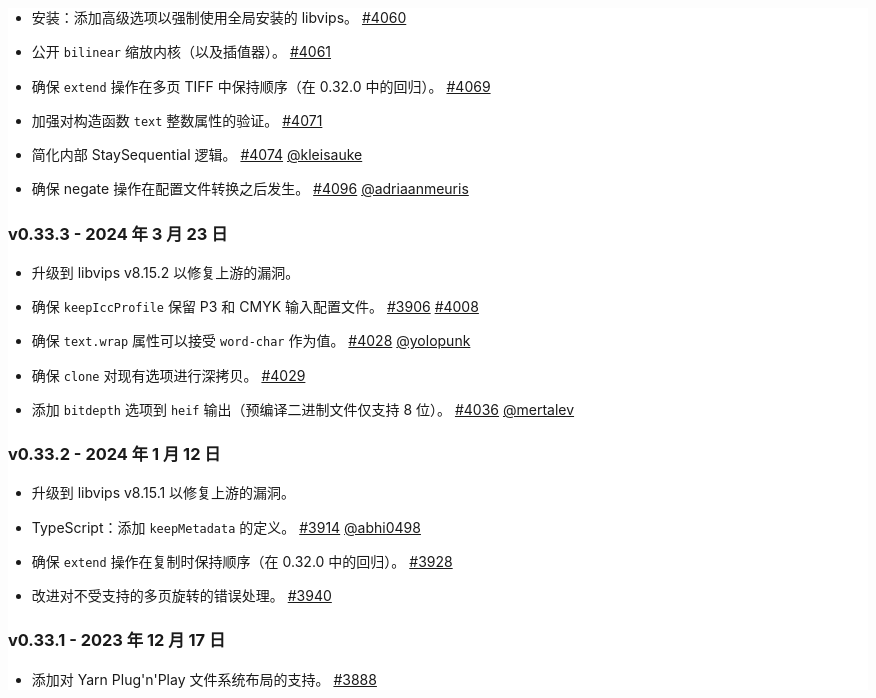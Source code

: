 * 安装：添加高级选项以强制使用全局安装的 libvips。
  [#4060](https://github.com/lovell/sharp/issues/4060)

* 公开 `bilinear` 缩放内核（以及插值器）。
  [#4061](https://github.com/lovell/sharp/issues/4061)

* 确保 `extend` 操作在多页 TIFF 中保持顺序（在 0.32.0 中的回归）。
  [#4069](https://github.com/lovell/sharp/issues/4069)

* 加强对构造函数 `text` 整数属性的验证。
  [#4071](https://github.com/lovell/sharp/issues/4071)

* 简化内部 StaySequential 逻辑。
  [#4074](https://github.com/lovell/sharp/pull/4074)
  [@kleisauke](https://github.com/kleisauke)

* 确保 negate 操作在配置文件转换之后发生。
  [#4096](https://github.com/lovell/sharp/pull/4096)
  [@adriaanmeuris](https://github.com/adriaanmeuris)

### v0.33.3 - 2024 年 3 月 23 日

* 升级到 libvips v8.15.2 以修复上游的漏洞。

* 确保 `keepIccProfile` 保留 P3 和 CMYK 输入配置文件。
  [#3906](https://github.com/lovell/sharp/issues/3906)
  [#4008](https://github.com/lovell/sharp/issues/4008)

* 确保 `text.wrap` 属性可以接受 `word-char` 作为值。
  [#4028](https://github.com/lovell/sharp/pull/4028)
  [@yolopunk](https://github.com/yolopunk)

* 确保 `clone` 对现有选项进行深拷贝。
  [#4029](https://github.com/lovell/sharp/issues/4029)

* 添加 `bitdepth` 选项到 `heif` 输出（预编译二进制文件仅支持 8 位）。
  [#4036](https://github.com/lovell/sharp/pull/4036)
  [@mertalev](https://github.com/mertalev)

### v0.33.2 - 2024 年 1 月 12 日

* 升级到 libvips v8.15.1 以修复上游的漏洞。

* TypeScript：添加 `keepMetadata` 的定义。
  [#3914](https://github.com/lovell/sharp/pull/3914)
  [@abhi0498](https://github.com/abhi0498)

* 确保 `extend` 操作在复制时保持顺序（在 0.32.0 中的回归）。
  [#3928](https://github.com/lovell/sharp/issues/3928)

* 改进对不受支持的多页旋转的错误处理。
  [#3940](https://github.com/lovell/sharp/issues/3940)

### v0.33.1 - 2023 年 12 月 17 日

* 添加对 Yarn Plug'n'Play 文件系统布局的支持。
  [#3888](https://github.com/lovell/sharp/issues/3888)
